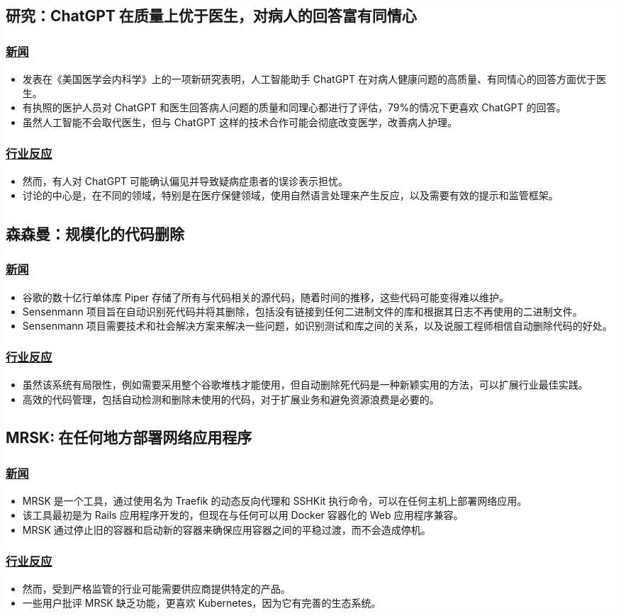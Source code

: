 ## 研究：ChatGPT 在质量上优于医生，对病人的回答富有同情心

### [新闻](https://today.ucsd.edu/story/study-finds-chatgpt-outperforms-physicians-in-high-quality-empathetic-answers-to-patient-questions)

- 发表在《美国医学会内科学》上的一项新研究表明，人工智能助手 ChatGPT 在对病人健康问题的高质量、有同情心的回答方面优于医生。
- 有执照的医护人员对 ChatGPT 和医生回答病人问题的质量和同理心都进行了评估，79%的情况下更喜欢 ChatGPT 的回答。
- 虽然人工智能不会取代医生，但与 ChatGPT 这样的技术合作可能会彻底改变医学，改善病人护理。

### [行业反应](http://news.ycombinator.com/item?id=35751276)

- 然而，有人对 ChatGPT 可能确认偏见并导致疑病症患者的误诊表示担忧。
- 讨论的中心是，在不同的领域，特别是在医疗保健领域，使用自然语言处理来产生反应，以及需要有效的提示和监管框架。

## 森森曼：规模化的代码删除

### [新闻](https://testing.googleblog.com/2023/04/sensenmann-code-deletion-at-scale.html)

- 谷歌的数十亿行单体库 Piper 存储了所有与代码相关的源代码，随着时间的推移，这些代码可能变得难以维护。
- Sensenmann 项目旨在自动识别死代码并将其删除，包括没有链接到任何二进制文件的库和根据其日志不再使用的二进制文件。
- Sensenmann 项目需要技术和社会解决方案来解决一些问题，如识别测试和库之间的关系，以及说服工程师相信自动删除代码的好处。

### [行业反应](http://news.ycombinator.com/item?id=35755841)

- 虽然该系统有局限性，例如需要采用整个谷歌堆栈才能使用，但自动删除死代码是一种新颖实用的方法，可以扩展行业最佳实践。
- 高效的代码管理，包括自动检测和删除未使用的代码，对于扩展业务和避免资源浪费是必要的。

## MRSK: 在任何地方部署网络应用程序

### [新闻](https://mrsk.dev/)

- MRSK 是一个工具，通过使用名为 Traefik 的动态反向代理和 SSHKit 执行命令，可以在任何主机上部署网络应用。
- 该工具最初是为 Rails 应用程序开发的，但现在与任何可以用 Docker 容器化的 Web 应用程序兼容。
- MRSK 通过停止旧的容器和启动新的容器来确保应用容器之间的平稳过渡，而不会造成停机。

### [行业反应](http://news.ycombinator.com/item?id=35753106)

- 然而，受到严格监管的行业可能需要供应商提供特定的产品。
- 一些用户批评 MRSK 缺乏功能，更喜欢 Kubernetes，因为它有完善的生态系统。

